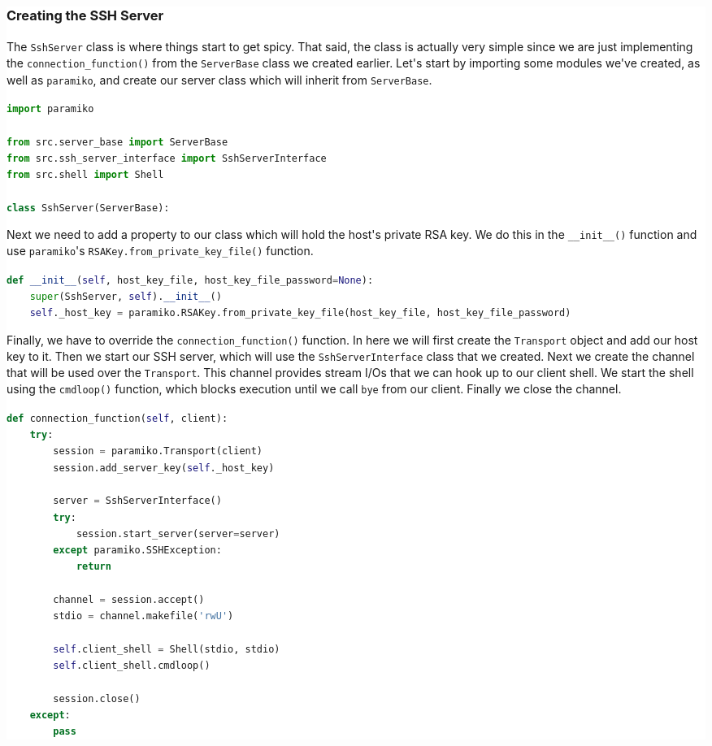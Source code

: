 ### Creating the SSH Server
The `SshServer` class is where things start to get spicy. That said, the class is actually very simple since we are just implementing the `connection_function()` from the `ServerBase` class we created earlier. Let's start by importing some modules we've created, as well as `paramiko`, and create our server class which will inherit from `ServerBase`.

```py
import paramiko

from src.server_base import ServerBase
from src.ssh_server_interface import SshServerInterface
from src.shell import Shell

class SshServer(ServerBase):
```

Next we need to add a property to our class which will hold the host's private RSA key. We do this in the `__init__()` function and use `paramiko`'s `RSAKey.from_private_key_file()` function.

```py
def __init__(self, host_key_file, host_key_file_password=None):
    super(SshServer, self).__init__()
    self._host_key = paramiko.RSAKey.from_private_key_file(host_key_file, host_key_file_password)
```

Finally, we have to override the `connection_function()` function. In here we will first create the `Transport` object and add our host key to it. Then we start our SSH server, which will use the `SshServerInterface` class that we created. Next we create the channel that will be used over the `Transport`. This channel provides stream I/Os that we can hook up to our client shell. We start the shell using the `cmdloop()` function, which blocks execution until we call `bye` from our client. Finally we close the channel.

```py
def connection_function(self, client):
    try:
        session = paramiko.Transport(client)
        session.add_server_key(self._host_key)

        server = SshServerInterface()
        try:
            session.start_server(server=server)
        except paramiko.SSHException:
            return

        channel = session.accept()
        stdio = channel.makefile('rwU')

        self.client_shell = Shell(stdio, stdio)
        self.client_shell.cmdloop()

        session.close()
    except:
        pass
```
